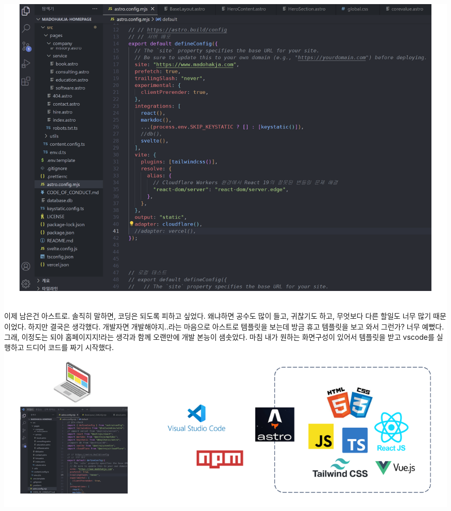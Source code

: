 <center><img src="/assets/images/frontend/onedayhomepage/devflow04.png" width="800"></center>  
<br /> 

이제 남은건 아스트로. 
솔직히 말하면, 코딩은 되도록 피하고 싶었다. 
왜냐하면 공수도 많이 들고, 귀찮기도 하고, 무엇보다 다른 할일도 너무 많기 때문이었다. 
하지만 결국은 생각했다. 
개발자면 개발해야지..라는 마음으로 아스트로 템플릿을 보는데 
방금 휴고 템플릿을 보고 와서 그런가? 너무 예뻤다. 
그래, 이정도는 되야 홈페이지지!라는 생각과 함께 오랜만에 개발 본능이 샘솟았다. 
마침 내가 원하는 화면구성이 있어서 템플릿을 받고 vscode를 실행하고 드디어 코드를 짜기 시작했다.

<center><img src="/assets/images/frontend/onedayhomepage/devflow05.png" width="800"></center>  
<br /> 
